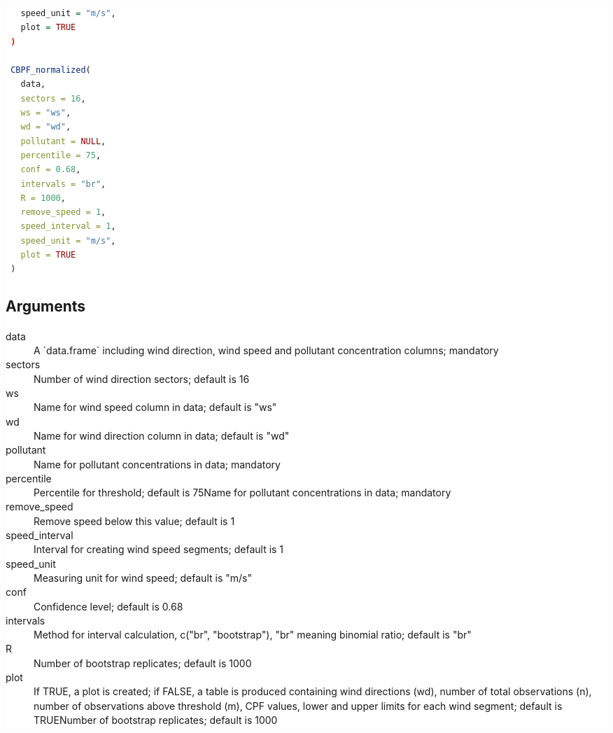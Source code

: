 ```R
   speed_unit = "m/s",
   plot = TRUE
 )

 CBPF_normalized(
   data,
   sectors = 16,
   ws = "ws",
   wd = "wd",
   pollutant = NULL,
   percentile = 75,
   conf = 0.68,
   intervals = "br",
   R = 1000,
   remove_speed = 1,
   speed_interval = 1,
   speed_unit = "m/s",
   plot = TRUE
 )
```

## Arguments

<dl>
  <dt>data</dt>
  <dd>A `data.frame` including wind direction, wind speed and pollutant concentration columns; mandatory</dd>
  <dt>sectors</dt>
  <dd>Number of wind direction sectors; default is 16</dd>
  <dt>ws</dt>
  <dd>Name for wind speed column in data; default is "ws"</dd>
  <dt>wd</dt>
  <dd>Name for wind direction column in data; default is "wd"</dd>
  <dt>pollutant</dt>
  <dd>Name for pollutant concentrations in data; mandatory</dd>
  <dt>percentile</dt>
  <dd>Percentile for threshold; default is 75Name for pollutant concentrations in data; mandatory</dd>
  <dt>remove_speed</dt>
  <dd>Remove speed below this value; default is 1</dd>
  <dt>speed_interval</dt>
  <dd>Interval for creating wind speed segments; default is 1</dd>
  <dt>speed_unit</dt>
  <dd>Measuring unit for wind speed; default is "m/s"</dd>
  <dt>conf</dt>
  <dd>Confidence level; default is 0.68</dd>
  <dt>intervals</dt>
  <dd>Method for interval calculation, c("br", "bootstrap"), "br" meaning binomial ratio; default is "br"</dd>
  <dt>R</dt>
  <dd>Number of bootstrap replicates; default is 1000</dd>
  <dt>plot</dt>
  <dd>If TRUE, a plot is created; if FALSE, a table is produced containing wind directions (wd), number of total observations (n), number of observations above threshold (m), CPF values, lower and upper limits for each wind segment; default is TRUENumber of bootstrap replicates; default is 1000</dd>
</dl>
